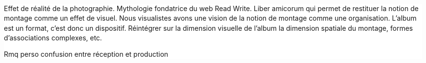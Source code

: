 
Effet de réalité de la photographie.
Mythologie fondatrice du web Read Write.
Liber amicorum qui permet de restituer la notion de montage comme un effet de visuel. Nous visualistes avons une vision de la notion de montage comme une organisation. L’album est un format, c’est donc un dispositif. Réintégrer sur la dimension visuelle de l’album la dimension spatiale du montage, formes d’associations complexes, etc.

Rmq perso
confusion entre réception et production
